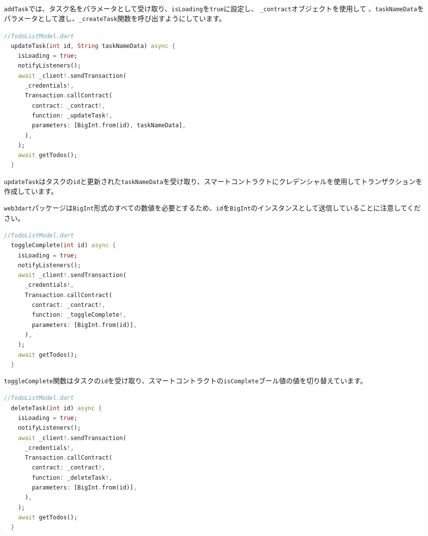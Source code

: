 `addTask`では、タスク名をパラメータとして受け取り、`isLoading`を`true`に設定し、 `_contract`オブジェクトを使用して 、`taskNameData`をパラメータとして渡し、`_createTask`関数を呼び出すようにしています。

```dart
//TodoListModel.dart
  updateTask(int id, String taskNameData) async {
    isLoading = true;
    notifyListeners();
    await _client!.sendTransaction(
      _credentials!,
      Transaction.callContract(
        contract: _contract!,
        function: _updateTask!,
        parameters: [BigInt.from(id), taskNameData],
      ),
    );
    await getTodos();
  }
```

`updateTask`はタスクの`id`と更新された`taskNameData`を受け取り、スマートコントラクトにクレデンシャルを使用してトランザクションを作成しています。

`web3dart`パッケージは`BigInt`形式のすべての数値を必要とするため、`id`を`BigInt`のインスタンスとして送信していることに注意してください。

```dart
//TodoListModel.dart
  toggleComplete(int id) async {
    isLoading = true;
    notifyListeners();
    await _client!.sendTransaction(
      _credentials!,
      Transaction.callContract(
        contract: _contract!,
        function: _toggleComplete!,
        parameters: [BigInt.from(id)],
      ),
    );
    await getTodos();
  }
```

`toggleComplete`関数はタスクの`id`を受け取り、スマートコントラクトの`isComplete`ブール値の値を切り替えています。

```dart
//TodoListModel.dart
  deleteTask(int id) async {
    isLoading = true;
    notifyListeners();
    await _client!.sendTransaction(
      _credentials!,
      Transaction.callContract(
        contract: _contract!,
        function: _deleteTask!,
        parameters: [BigInt.from(id)],
      ),
    );
    await getTodos();
  }
```
